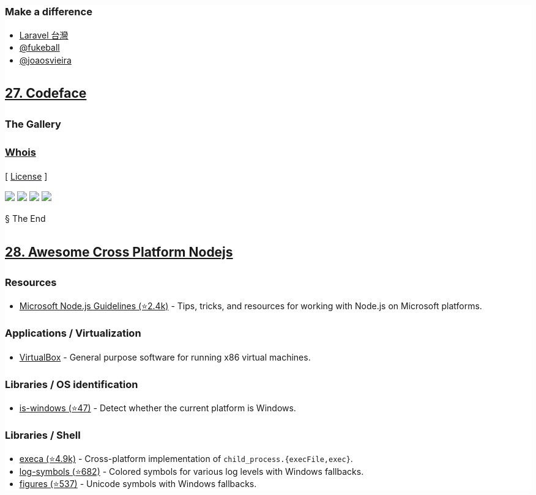 ### Make a difference

*   [Laravel 台灣](https://www.facebook.com/groups/laravel.tw/)
*   [@fukeball](https://github.com/fukuball)
*   [@joaosvieira](https://github.com/joaosvieira)

## [27. Codeface](/content/chrissimpkins/codeface/week/README.md)

### The Gallery

### [Whois](https://github.com/chrissimpkins/codeface/blob/master/README.md/fonts/whois-mono)

\[ [License](https://github.com/chrissimpkins/codeface/blob/master/README.md/fonts/whois-mono/license.txt) ]

<img src="https://github.com/chrissimpkins/codeface/raw/master/images/gallery/whois-mono-STP.png" width="725">
<img src="https://github.com/chrissimpkins/codeface/raw/master/images/gallery/whois-mono-STPC.png" width="725">
<img src="https://github.com/chrissimpkins/codeface/raw/master/images/gallery/whois-mono-dark.png" width="725">
<img src="https://github.com/chrissimpkins/codeface/raw/master/images/gallery/whois-mono-light.png" width="725">

§ The End

## [28. Awesome Cross Platform Nodejs](/content/bcoe/awesome-cross-platform-nodejs/week/README.md)

### Resources

*   [Microsoft Node.js Guidelines (⭐2.4k)](https://github.com/Microsoft/nodejs-guidelines) - Tips, tricks, and resources for working with Node.js on Microsoft platforms.

### Applications / Virtualization

*   [VirtualBox](https://www.virtualbox.org/wiki/Downloads) - General purpose software for running x86 virtual machines.

### Libraries / OS identification

*   [is-windows (⭐47)](https://github.com/jonschlinkert/is-windows) - Detect whether the current platform is Windows.

### Libraries / Shell

*   [execa (⭐4.9k)](https://github.com/sindresorhus/execa) - Cross-platform implementation of `child_process.{execFile,exec}`.
*   [log-symbols (⭐682)](https://github.com/sindresorhus/log-symbols) - Colored symbols for various log levels with Windows fallbacks.
*   [figures (⭐537)](https://github.com/sindresorhus/figures) - Unicode symbols with Windows fallbacks.
